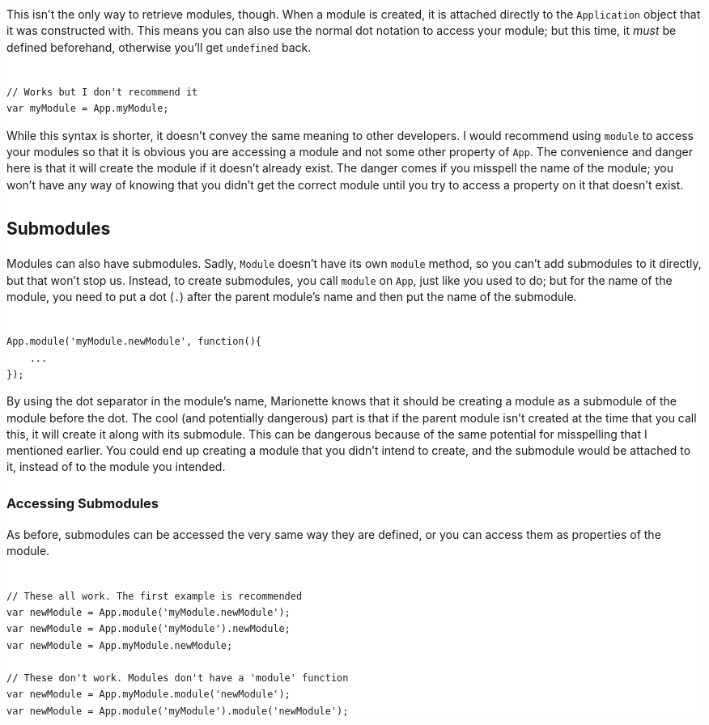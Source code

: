 This isn’t the only way to retrieve modules, though. When a module is created, it is attached directly to the <code>Application</code> object that it was constructed with. This means you can also use the normal dot notation to access your module; but this time, it <em>must</em> be defined beforehand, otherwise you’ll get <code>undefined</code> back.

<pre><code class="language-javascript">
// Works but I don't recommend it
var myModule = App.myModule;
</code></pre>

While this syntax is shorter, it doesn’t convey the same meaning to other developers. I would recommend using <code>module</code> to access your modules so that it is obvious you are accessing a module and not some other property of <code>App</code>. The convenience and danger here is that it will create the module if it doesn’t already exist. The danger comes if you misspell the name of the module; you won’t have any way of knowing that you didn’t get the correct module until you try to access a property on it that doesn’t exist.</p>

## Submodules

Modules can also have submodules. Sadly, <code>Module</code> doesn’t have its own <code>module</code> method, so you can’t add submodules to it directly, but that won’t stop us. Instead, to create submodules, you call <code>module</code> on <code>App</code>, just like you used to do; but for the name of the module, you need to put a dot (<code>.</code>) after the parent module’s name and then put the name of the submodule.

<pre><code class="language-javascript">
App.module('myModule.newModule', function(){
    ...
});
</code></pre>

By using the dot separator in the module’s name, Marionette knows that it should be creating a module as a submodule of the module before the dot. The cool (and potentially dangerous) part is that if the parent module isn’t created at the time that you call this, it will create it along with its submodule. This can be dangerous because of the same potential for misspelling that I mentioned earlier. You could end up creating a module that you didn’t intend to create, and the submodule would be attached to it, instead of to the module you intended.</p>

### Accessing Submodules

As before, submodules can be accessed the very same way they are defined, or you can access them as properties of the module.

<pre><code class="language-javascript">
// These all work. The first example is recommended
var newModule = App.module('myModule.newModule');
var newModule = App.module('myModule').newModule;
var newModule = App.myModule.newModule;

// These don't work. Modules don't have a 'module' function
var newModule = App.myModule.module('newModule');
var newModule = App.module('myModule').module('newModule');
</code></pre>
